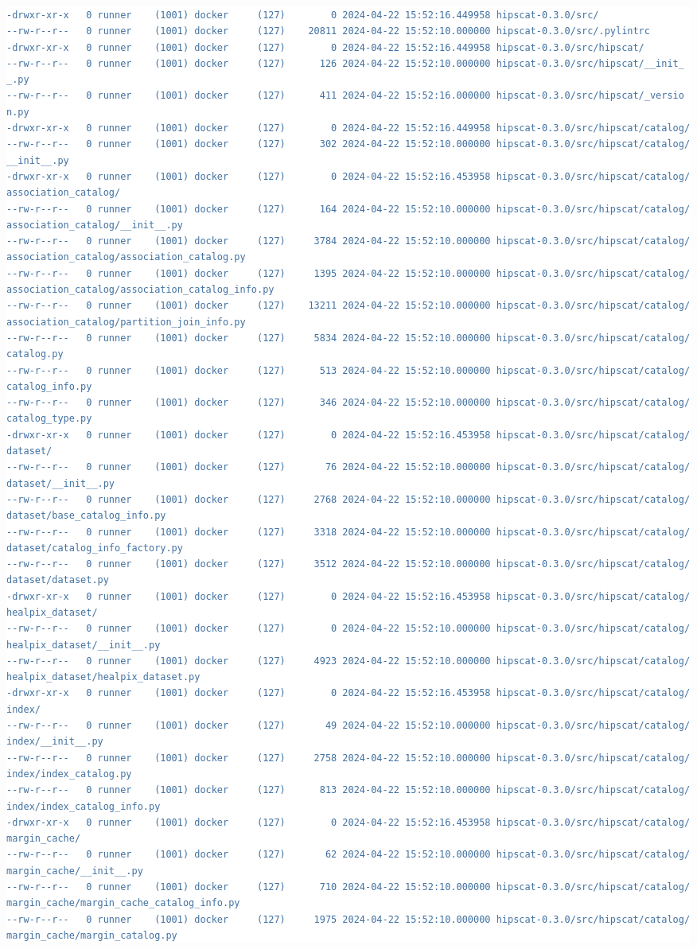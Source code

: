 ```diff
-drwxr-xr-x   0 runner    (1001) docker     (127)        0 2024-04-22 15:52:16.449958 hipscat-0.3.0/src/
--rw-r--r--   0 runner    (1001) docker     (127)    20811 2024-04-22 15:52:10.000000 hipscat-0.3.0/src/.pylintrc
-drwxr-xr-x   0 runner    (1001) docker     (127)        0 2024-04-22 15:52:16.449958 hipscat-0.3.0/src/hipscat/
--rw-r--r--   0 runner    (1001) docker     (127)      126 2024-04-22 15:52:10.000000 hipscat-0.3.0/src/hipscat/__init__.py
--rw-r--r--   0 runner    (1001) docker     (127)      411 2024-04-22 15:52:16.000000 hipscat-0.3.0/src/hipscat/_version.py
-drwxr-xr-x   0 runner    (1001) docker     (127)        0 2024-04-22 15:52:16.449958 hipscat-0.3.0/src/hipscat/catalog/
--rw-r--r--   0 runner    (1001) docker     (127)      302 2024-04-22 15:52:10.000000 hipscat-0.3.0/src/hipscat/catalog/__init__.py
-drwxr-xr-x   0 runner    (1001) docker     (127)        0 2024-04-22 15:52:16.453958 hipscat-0.3.0/src/hipscat/catalog/association_catalog/
--rw-r--r--   0 runner    (1001) docker     (127)      164 2024-04-22 15:52:10.000000 hipscat-0.3.0/src/hipscat/catalog/association_catalog/__init__.py
--rw-r--r--   0 runner    (1001) docker     (127)     3784 2024-04-22 15:52:10.000000 hipscat-0.3.0/src/hipscat/catalog/association_catalog/association_catalog.py
--rw-r--r--   0 runner    (1001) docker     (127)     1395 2024-04-22 15:52:10.000000 hipscat-0.3.0/src/hipscat/catalog/association_catalog/association_catalog_info.py
--rw-r--r--   0 runner    (1001) docker     (127)    13211 2024-04-22 15:52:10.000000 hipscat-0.3.0/src/hipscat/catalog/association_catalog/partition_join_info.py
--rw-r--r--   0 runner    (1001) docker     (127)     5834 2024-04-22 15:52:10.000000 hipscat-0.3.0/src/hipscat/catalog/catalog.py
--rw-r--r--   0 runner    (1001) docker     (127)      513 2024-04-22 15:52:10.000000 hipscat-0.3.0/src/hipscat/catalog/catalog_info.py
--rw-r--r--   0 runner    (1001) docker     (127)      346 2024-04-22 15:52:10.000000 hipscat-0.3.0/src/hipscat/catalog/catalog_type.py
-drwxr-xr-x   0 runner    (1001) docker     (127)        0 2024-04-22 15:52:16.453958 hipscat-0.3.0/src/hipscat/catalog/dataset/
--rw-r--r--   0 runner    (1001) docker     (127)       76 2024-04-22 15:52:10.000000 hipscat-0.3.0/src/hipscat/catalog/dataset/__init__.py
--rw-r--r--   0 runner    (1001) docker     (127)     2768 2024-04-22 15:52:10.000000 hipscat-0.3.0/src/hipscat/catalog/dataset/base_catalog_info.py
--rw-r--r--   0 runner    (1001) docker     (127)     3318 2024-04-22 15:52:10.000000 hipscat-0.3.0/src/hipscat/catalog/dataset/catalog_info_factory.py
--rw-r--r--   0 runner    (1001) docker     (127)     3512 2024-04-22 15:52:10.000000 hipscat-0.3.0/src/hipscat/catalog/dataset/dataset.py
-drwxr-xr-x   0 runner    (1001) docker     (127)        0 2024-04-22 15:52:16.453958 hipscat-0.3.0/src/hipscat/catalog/healpix_dataset/
--rw-r--r--   0 runner    (1001) docker     (127)        0 2024-04-22 15:52:10.000000 hipscat-0.3.0/src/hipscat/catalog/healpix_dataset/__init__.py
--rw-r--r--   0 runner    (1001) docker     (127)     4923 2024-04-22 15:52:10.000000 hipscat-0.3.0/src/hipscat/catalog/healpix_dataset/healpix_dataset.py
-drwxr-xr-x   0 runner    (1001) docker     (127)        0 2024-04-22 15:52:16.453958 hipscat-0.3.0/src/hipscat/catalog/index/
--rw-r--r--   0 runner    (1001) docker     (127)       49 2024-04-22 15:52:10.000000 hipscat-0.3.0/src/hipscat/catalog/index/__init__.py
--rw-r--r--   0 runner    (1001) docker     (127)     2758 2024-04-22 15:52:10.000000 hipscat-0.3.0/src/hipscat/catalog/index/index_catalog.py
--rw-r--r--   0 runner    (1001) docker     (127)      813 2024-04-22 15:52:10.000000 hipscat-0.3.0/src/hipscat/catalog/index/index_catalog_info.py
-drwxr-xr-x   0 runner    (1001) docker     (127)        0 2024-04-22 15:52:16.453958 hipscat-0.3.0/src/hipscat/catalog/margin_cache/
--rw-r--r--   0 runner    (1001) docker     (127)       62 2024-04-22 15:52:10.000000 hipscat-0.3.0/src/hipscat/catalog/margin_cache/__init__.py
--rw-r--r--   0 runner    (1001) docker     (127)      710 2024-04-22 15:52:10.000000 hipscat-0.3.0/src/hipscat/catalog/margin_cache/margin_cache_catalog_info.py
--rw-r--r--   0 runner    (1001) docker     (127)     1975 2024-04-22 15:52:10.000000 hipscat-0.3.0/src/hipscat/catalog/margin_cache/margin_catalog.py
```
